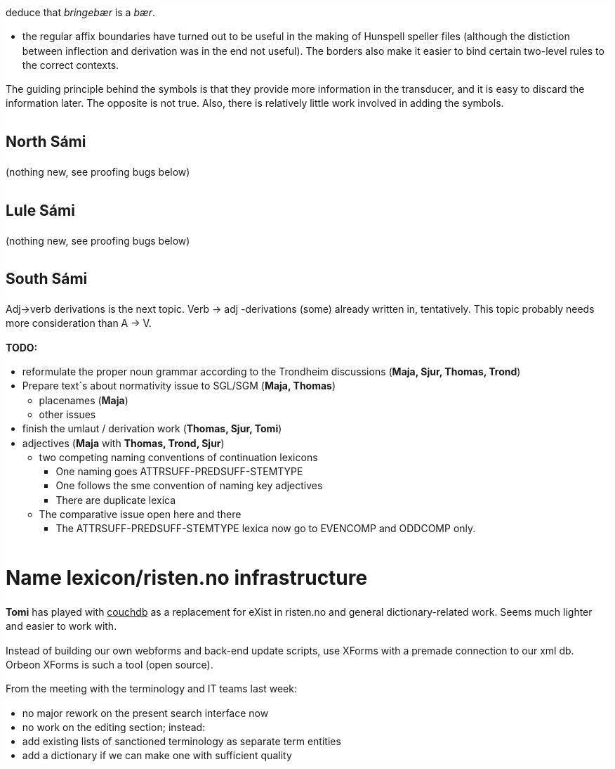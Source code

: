  deduce that *bringebær* is a *bær*.
* the regular affix boundaries have turned out to be useful in the making of
  Hunspell speller files (although the distiction between inflection and
  derivation was in the end not useful). The borders also make it easier to bind
  certain two-level rules to the correct contexts.

The guiding principle behind the symbols is that they provide more information
in the transducer, and it is easy to discard the information later. The opposite
is not true. Also, there is relatively little work involved in adding the
symbols.

## North Sámi

(nothing new, see proofing bugs below)

## Lule Sámi

(nothing new, see proofing bugs below)

## South Sámi

Adj->verb derivations is the next topic.
Verb -> adj -derivations (some) already written in, tentatively.
This topic probably needs more consideration than A -> V.

**TODO:**
* reformulate the proper noun grammar according to the Trondheim discussions
  (**Maja, Sjur, Thomas, Trond**)
* Prepare text´s about normativity issue to SGL/SGM (**Maja, Thomas**)
    - placenames (**Maja**)
    - other issues
* finish the umlaut / derivation work (**Thomas, Sjur, Tomi**)
* adjectives (**Maja** with **Thomas, Trond, Sjur**)
    - two competing naming conventions of continuation lexicons
        - One naming goes ATTRSUFF-PREDSUFF-STEMTYPE
        - One follows the sme convention of naming key adjectives
        - There are duplicate lexica
    - The comparative issue open here and there
        - The ATTRSUFF-PREDSUFF-STEMTYPE lexica now go to EVENCOMP and
    ODDCOMP only.

# Name lexicon/risten.no infrastructure

**Tomi** has played with [couchdb](http://couchdb.apache.org/) as a replacement
for eXist in risten.no and general dictionary-related work. Seems much lighter
and easier to work with.

Instead of building our own webforms and back-end update scripts, use XForms
with a premade connection to our xml db. Orbeon XForms is such a tool (open
source).

From the meeting with the terminology and IT teams last week:
* no major rework on the present search interface now
* no work on the editing section; instead:
* add existing lists of sanctioned terminology as separate term entities
* add a dictionary if we can make one with sufficient quality
